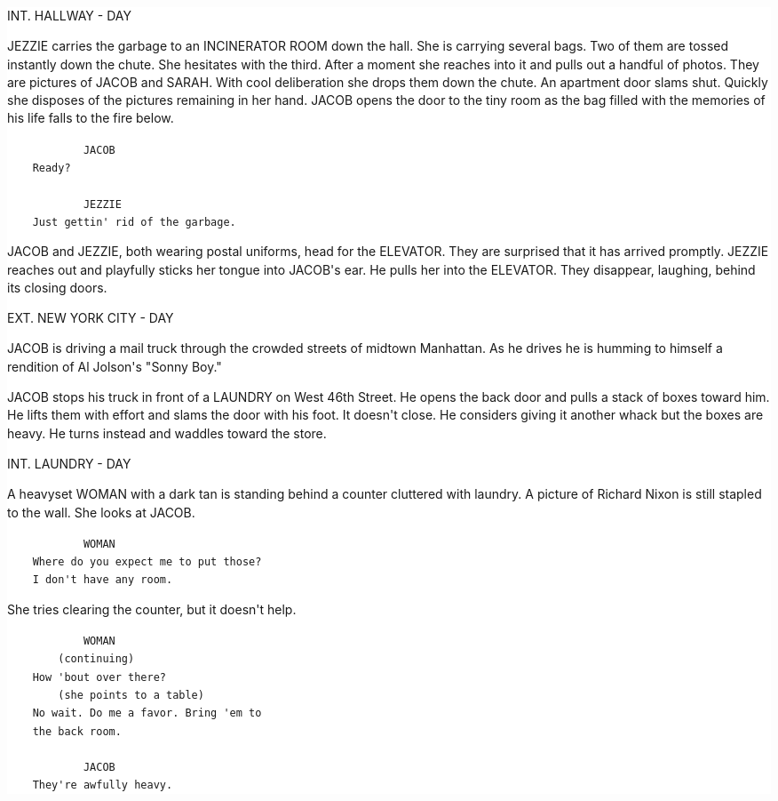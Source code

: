 
INT.  HALLWAY - DAY

JEZZIE carries the garbage to an INCINERATOR ROOM down the hall. She is 
carrying several bags. Two of them are tossed instantly down the chute. 
She hesitates with the third. After a moment she reaches into it and 
pulls out a handful of photos. They are pictures of JACOB and SARAH. 
With cool deliberation she drops them down the chute. An apartment door 
slams shut. Quickly she disposes of the pictures remaining in her hand. 
JACOB opens the door to the tiny room as the bag filled with the 
memories of his life falls to the fire below.

				JACOB
		Ready?

				JEZZIE
		Just gettin' rid of the garbage.

JACOB and JEZZIE, both wearing postal uniforms, head for the ELEVATOR. 
They are surprised that it has arrived promptly. JEZZIE reaches out and 
playfully sticks her tongue into JACOB's ear. He pulls her into the 
ELEVATOR. They disappear, laughing, behind its closing doors.


EXT.  NEW YORK CITY - DAY

JACOB is driving a mail truck through the crowded streets of midtown 
Manhattan. As he drives he is humming to himself a rendition of Al 
Jolson's "Sonny Boy."

JACOB stops his truck in front of a LAUNDRY on West 46th Street. He 
opens the back door and pulls a stack of boxes toward him. He lifts 
them with effort and slams the door with his foot. It doesn't close. He 
considers giving it another whack but the boxes are heavy. He turns 
instead and waddles toward the store.


INT.  LAUNDRY - DAY

A heavyset WOMAN with a dark tan is standing behind a counter cluttered 
with laundry. A picture of Richard Nixon is still stapled to the wall. 
She looks at JACOB.

				WOMAN
		Where do you expect me to put those?
		I don't have any room.

She tries clearing the counter, but it doesn't help.

				WOMAN
			(continuing)
		How 'bout over there?
			(she points to a table)
		No wait. Do me a favor. Bring 'em to
		the back room.

				JACOB
		They're awfully heavy.
